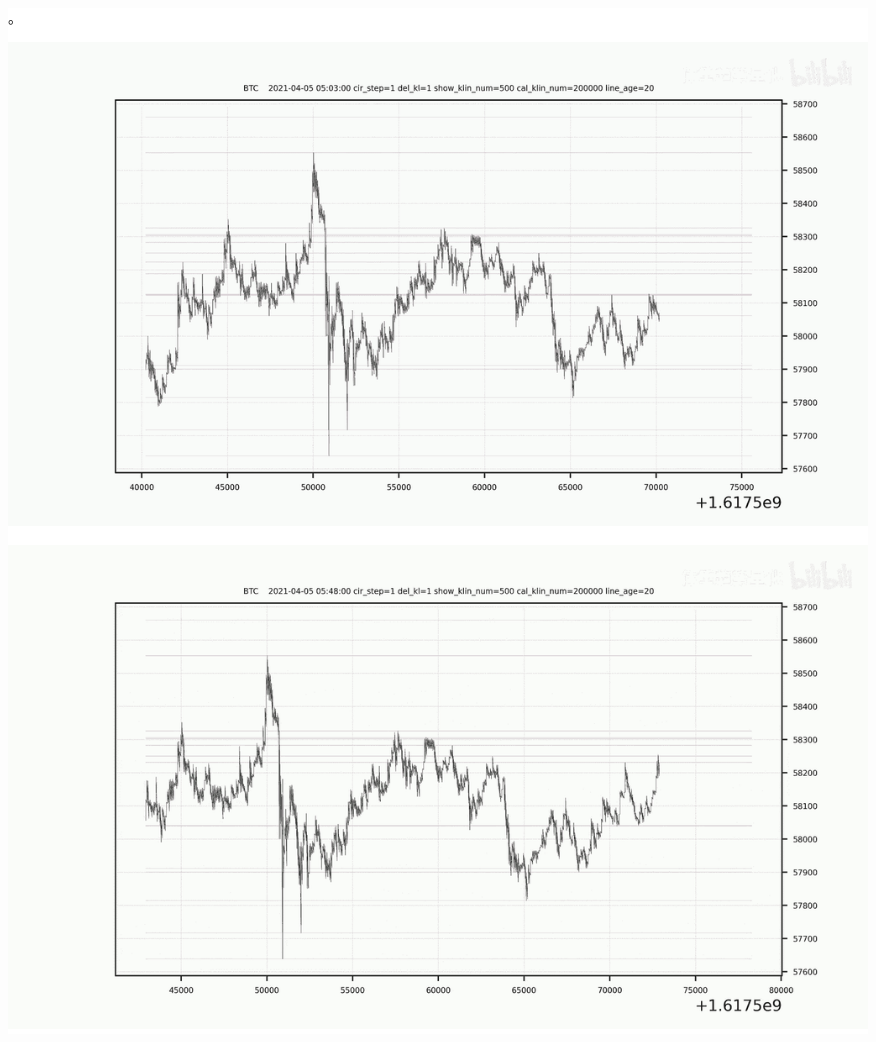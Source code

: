 。

![](img/90e48e1e529a3eb0a7cf8cbf97fb21b9_259.png)

![](img/90e48e1e529a3eb0a7cf8cbf97fb21b9_260.png)
